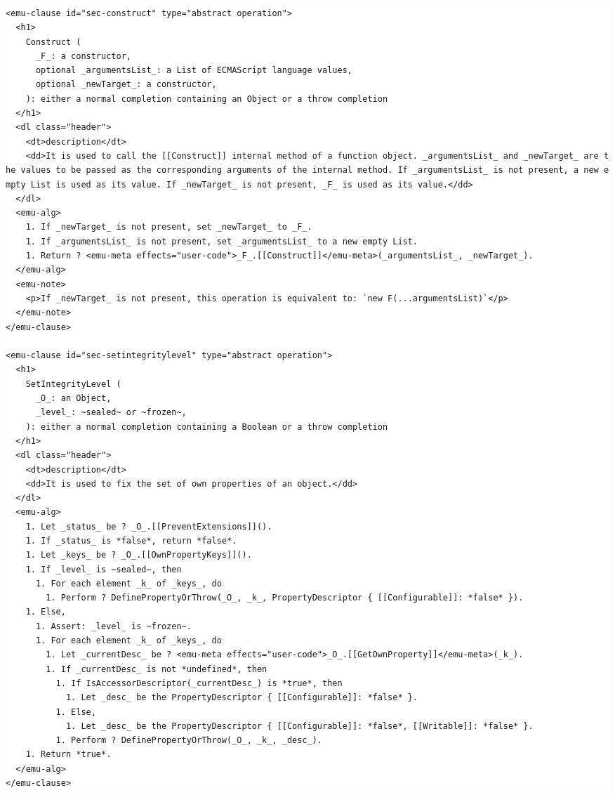     <emu-clause id="sec-construct" type="abstract operation">
      <h1>
        Construct (
          _F_: a constructor,
          optional _argumentsList_: a List of ECMAScript language values,
          optional _newTarget_: a constructor,
        ): either a normal completion containing an Object or a throw completion
      </h1>
      <dl class="header">
        <dt>description</dt>
        <dd>It is used to call the [[Construct]] internal method of a function object. _argumentsList_ and _newTarget_ are the values to be passed as the corresponding arguments of the internal method. If _argumentsList_ is not present, a new empty List is used as its value. If _newTarget_ is not present, _F_ is used as its value.</dd>
      </dl>
      <emu-alg>
        1. If _newTarget_ is not present, set _newTarget_ to _F_.
        1. If _argumentsList_ is not present, set _argumentsList_ to a new empty List.
        1. Return ? <emu-meta effects="user-code">_F_.[[Construct]]</emu-meta>(_argumentsList_, _newTarget_).
      </emu-alg>
      <emu-note>
        <p>If _newTarget_ is not present, this operation is equivalent to: `new F(...argumentsList)`</p>
      </emu-note>
    </emu-clause>

    <emu-clause id="sec-setintegritylevel" type="abstract operation">
      <h1>
        SetIntegrityLevel (
          _O_: an Object,
          _level_: ~sealed~ or ~frozen~,
        ): either a normal completion containing a Boolean or a throw completion
      </h1>
      <dl class="header">
        <dt>description</dt>
        <dd>It is used to fix the set of own properties of an object.</dd>
      </dl>
      <emu-alg>
        1. Let _status_ be ? _O_.[[PreventExtensions]]().
        1. If _status_ is *false*, return *false*.
        1. Let _keys_ be ? _O_.[[OwnPropertyKeys]]().
        1. If _level_ is ~sealed~, then
          1. For each element _k_ of _keys_, do
            1. Perform ? DefinePropertyOrThrow(_O_, _k_, PropertyDescriptor { [[Configurable]]: *false* }).
        1. Else,
          1. Assert: _level_ is ~frozen~.
          1. For each element _k_ of _keys_, do
            1. Let _currentDesc_ be ? <emu-meta effects="user-code">_O_.[[GetOwnProperty]]</emu-meta>(_k_).
            1. If _currentDesc_ is not *undefined*, then
              1. If IsAccessorDescriptor(_currentDesc_) is *true*, then
                1. Let _desc_ be the PropertyDescriptor { [[Configurable]]: *false* }.
              1. Else,
                1. Let _desc_ be the PropertyDescriptor { [[Configurable]]: *false*, [[Writable]]: *false* }.
              1. Perform ? DefinePropertyOrThrow(_O_, _k_, _desc_).
        1. Return *true*.
      </emu-alg>
    </emu-clause>
